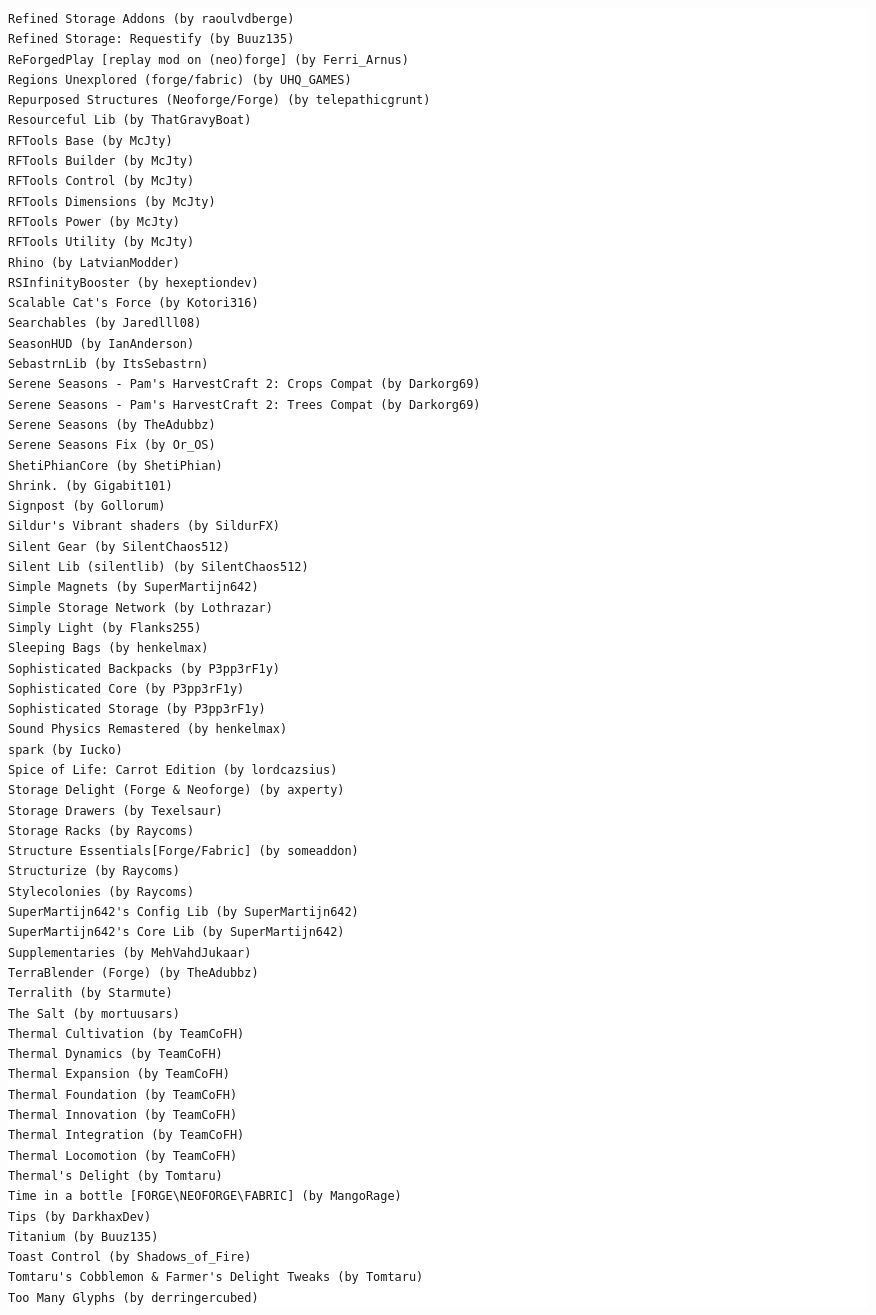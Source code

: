     Refined Storage Addons (by raoulvdberge)
    Refined Storage: Requestify (by Buuz135)
    ReForgedPlay [replay mod on (neo)forge] (by Ferri_Arnus)
    Regions Unexplored (forge/fabric) (by UHQ_GAMES)
    Repurposed Structures (Neoforge/Forge) (by telepathicgrunt)
    Resourceful Lib (by ThatGravyBoat)
    RFTools Base (by McJty)
    RFTools Builder (by McJty)
    RFTools Control (by McJty)
    RFTools Dimensions (by McJty)
    RFTools Power (by McJty)
    RFTools Utility (by McJty)
    Rhino (by LatvianModder)
    RSInfinityBooster (by hexeptiondev)
    Scalable Cat's Force (by Kotori316)
    Searchables (by Jaredlll08)
    SeasonHUD (by IanAnderson)
    SebastrnLib (by ItsSebastrn)
    Serene Seasons - Pam's HarvestCraft 2: Crops Compat (by Darkorg69)
    Serene Seasons - Pam's HarvestCraft 2: Trees Compat (by Darkorg69)
    Serene Seasons (by TheAdubbz)
    Serene Seasons Fix (by Or_OS)
    ShetiPhianCore (by ShetiPhian)
    Shrink. (by Gigabit101)
    Signpost (by Gollorum)
    Sildur's Vibrant shaders (by SildurFX)
    Silent Gear (by SilentChaos512)
    Silent Lib (silentlib) (by SilentChaos512)
    Simple Magnets (by SuperMartijn642)
    Simple Storage Network (by Lothrazar)
    Simply Light (by Flanks255)
    Sleeping Bags (by henkelmax)
    Sophisticated Backpacks (by P3pp3rF1y)
    Sophisticated Core (by P3pp3rF1y)
    Sophisticated Storage (by P3pp3rF1y)
    Sound Physics Remastered (by henkelmax)
    spark (by Iucko)
    Spice of Life: Carrot Edition (by lordcazsius)
    Storage Delight (Forge & Neoforge) (by axperty)
    Storage Drawers (by Texelsaur)
    Storage Racks (by Raycoms)
    Structure Essentials[Forge/Fabric] (by someaddon)
    Structurize (by Raycoms)
    Stylecolonies (by Raycoms)
    SuperMartijn642's Config Lib (by SuperMartijn642)
    SuperMartijn642's Core Lib (by SuperMartijn642)
    Supplementaries (by MehVahdJukaar)
    TerraBlender (Forge) (by TheAdubbz)
    Terralith (by Starmute)
    The Salt (by mortuusars)
    Thermal Cultivation (by TeamCoFH)
    Thermal Dynamics (by TeamCoFH)
    Thermal Expansion (by TeamCoFH)
    Thermal Foundation (by TeamCoFH)
    Thermal Innovation (by TeamCoFH)
    Thermal Integration (by TeamCoFH)
    Thermal Locomotion (by TeamCoFH)
    Thermal's Delight (by Tomtaru)
    Time in a bottle [FORGE\NEOFORGE\FABRIC] (by MangoRage)
    Tips (by DarkhaxDev)
    Titanium (by Buuz135)
    Toast Control (by Shadows_of_Fire)
    Tomtaru's Cobblemon & Farmer's Delight Tweaks (by Tomtaru)
    Too Many Glyphs (by derringercubed)